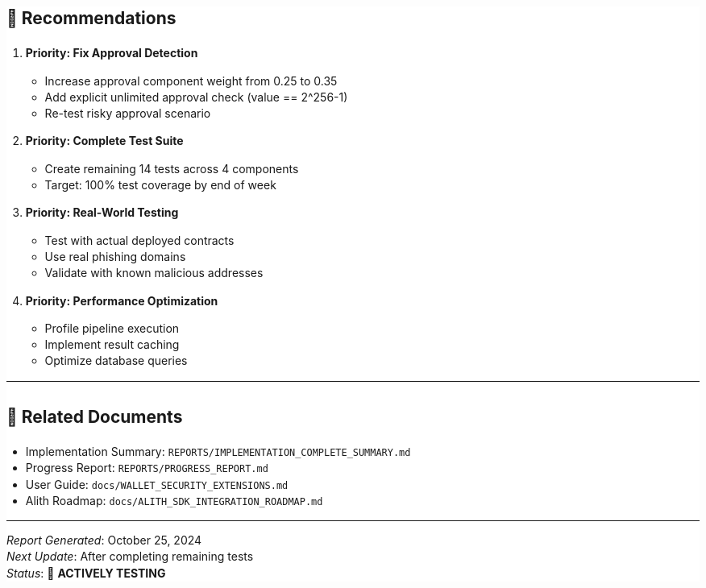 
## 📝 Recommendations

1. **Priority: Fix Approval Detection**
   - Increase approval component weight from 0.25 to 0.35
   - Add explicit unlimited approval check (value == 2^256-1)
   - Re-test risky approval scenario

2. **Priority: Complete Test Suite**
   - Create remaining 14 tests across 4 components
   - Target: 100% test coverage by end of week

3. **Priority: Real-World Testing**
   - Test with actual deployed contracts
   - Use real phishing domains
   - Validate with known malicious addresses

4. **Priority: Performance Optimization**
   - Profile pipeline execution
   - Implement result caching
   - Optimize database queries

---

## 🔗 Related Documents

- Implementation Summary: `REPORTS/IMPLEMENTATION_COMPLETE_SUMMARY.md`
- Progress Report: `REPORTS/PROGRESS_REPORT.md`
- User Guide: `docs/WALLET_SECURITY_EXTENSIONS.md`
- Alith Roadmap: `docs/ALITH_SDK_INTEGRATION_ROADMAP.md`

---

*Report Generated*: October 25, 2024  
*Next Update*: After completing remaining tests  
*Status*: 🔄 **ACTIVELY TESTING**


